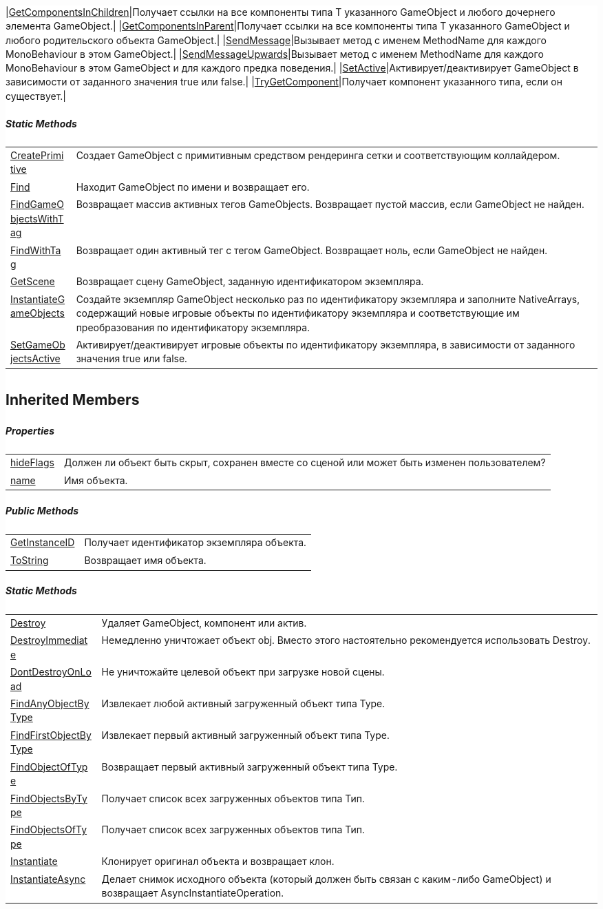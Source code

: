 |[GetComponentsInChildren](https://docs.unity3d.com/2022.3/Documentation/ScriptReference/GameObject.GetComponentsInChildren.html)|Получает ссылки на все компоненты типа T указанного GameObject и любого дочернего элемента GameObject.|
|[GetComponentsInParent](https://docs.unity3d.com/2022.3/Documentation/ScriptReference/GameObject.GetComponentsInParent.html)|Получает ссылки на все компоненты типа T указанного GameObject и любого родительского объекта GameObject.|
|[SendMessage](https://docs.unity3d.com/2022.3/Documentation/ScriptReference/GameObject.SendMessage.html)|Вызывает метод с именем MethodName для каждого MonoBehaviour в этом GameObject.|
|[SendMessageUpwards](https://docs.unity3d.com/2022.3/Documentation/ScriptReference/GameObject.SendMessageUpwards.html)|Вызывает метод с именем MethodName для каждого MonoBehaviour в этом GameObject и для каждого предка поведения.|
|[SetActive](https://docs.unity3d.com/2022.3/Documentation/ScriptReference/GameObject.SetActive.html)|Активирует/деактивирует GameObject в зависимости от заданного значения true или false.|
|[TryGetComponent](https://docs.unity3d.com/2022.3/Documentation/ScriptReference/GameObject.TryGetComponent.html)|Получает компонент указанного типа, если он существует.|

##### **Static Methods**
|   |   |
|---|---|
|[CreatePrimitive](https://docs.unity3d.com/2022.3/Documentation/ScriptReference/GameObject.CreatePrimitive.html)|Создает GameObject с примитивным средством рендеринга сетки и соответствующим коллайдером.|
|[Find](https://docs.unity3d.com/2022.3/Documentation/ScriptReference/GameObject.Find.html)|Находит GameObject по имени и возвращает его.|
|[FindGameObjectsWithTag](https://docs.unity3d.com/2022.3/Documentation/ScriptReference/GameObject.FindGameObjectsWithTag.html)|Возвращает массив активных тегов GameObjects. Возвращает пустой массив, если GameObject не найден.|
|[FindWithTag](https://docs.unity3d.com/2022.3/Documentation/ScriptReference/GameObject.FindWithTag.html)|Возвращает один активный тег с тегом GameObject. Возвращает ноль, если GameObject не найден.|
|[GetScene](https://docs.unity3d.com/2022.3/Documentation/ScriptReference/GameObject.GetScene.html)|Возвращает сцену GameObject, заданную идентификатором экземпляра.|
|[InstantiateGameObjects](https://docs.unity3d.com/2022.3/Documentation/ScriptReference/GameObject.InstantiateGameObjects.html)|Создайте экземпляр GameObject несколько раз по идентификатору экземпляра и заполните NativeArrays, содержащий новые игровые объекты по идентификатору экземпляра и соответствующие им преобразования по идентификатору экземпляра.|
|[SetGameObjectsActive](https://docs.unity3d.com/2022.3/Documentation/ScriptReference/GameObject.SetGameObjectsActive.html)|Активирует/деактивирует игровые объекты по идентификатору экземпляра, в зависимости от заданного значения true или false.|

## **Inherited Members**
##### **Properties**
|   |   |
|---|---|
|[hideFlags](https://docs.unity3d.com/2022.3/Documentation/ScriptReference/Object-hideFlags.html)|Должен ли объект быть скрыт, сохранен вместе со сценой или может быть изменен пользователем?|
|[name](https://docs.unity3d.com/2022.3/Documentation/ScriptReference/Object-name.html)|Имя объекта.|

##### **Public Methods**
|   |   |
|---|---|
|[GetInstanceID](https://docs.unity3d.com/2022.3/Documentation/ScriptReference/Object.GetInstanceID.html)|Получает идентификатор экземпляра объекта.|
|[ToString](https://docs.unity3d.com/2022.3/Documentation/ScriptReference/Object.ToString.html)|Возвращает имя объекта.|

##### **Static Methods**
|   |   |
|---|---|
|[Destroy](https://docs.unity3d.com/2022.3/Documentation/ScriptReference/Object.Destroy.html)|Удаляет GameObject, компонент или актив.|
|[DestroyImmediate](https://docs.unity3d.com/2022.3/Documentation/ScriptReference/Object.DestroyImmediate.html)|Немедленно уничтожает объект obj. Вместо этого настоятельно рекомендуется использовать Destroy.|
|[DontDestroyOnLoad](https://docs.unity3d.com/2022.3/Documentation/ScriptReference/Object.DontDestroyOnLoad.html)|Не уничтожайте целевой объект при загрузке новой сцены.|
|[FindAnyObjectByType](https://docs.unity3d.com/2022.3/Documentation/ScriptReference/Object.FindAnyObjectByType.html)|Извлекает любой активный загруженный объект типа Type.|
|[FindFirstObjectByType](https://docs.unity3d.com/2022.3/Documentation/ScriptReference/Object.FindFirstObjectByType.html)|Извлекает первый активный загруженный объект типа Type.|
|[FindObjectOfType](https://docs.unity3d.com/2022.3/Documentation/ScriptReference/Object.FindObjectOfType.html)|Возвращает первый активный загруженный объект типа Type.|
|[FindObjectsByType](https://docs.unity3d.com/2022.3/Documentation/ScriptReference/Object.FindObjectsByType.html)|Получает список всех загруженных объектов типа Тип.|
|[FindObjectsOfType](https://docs.unity3d.com/2022.3/Documentation/ScriptReference/Object.FindObjectsOfType.html)|Получает список всех загруженных объектов типа Тип.|
|[Instantiate](https://docs.unity3d.com/2022.3/Documentation/ScriptReference/Object.Instantiate.html)|Клонирует оригинал объекта и возвращает клон.|
|[InstantiateAsync](https://docs.unity3d.com/2022.3/Documentation/ScriptReference/Object.InstantiateAsync.html)|Делает снимок исходного объекта (который должен быть связан с каким-либо GameObject) и возвращает AsyncInstantiateOperation.|
